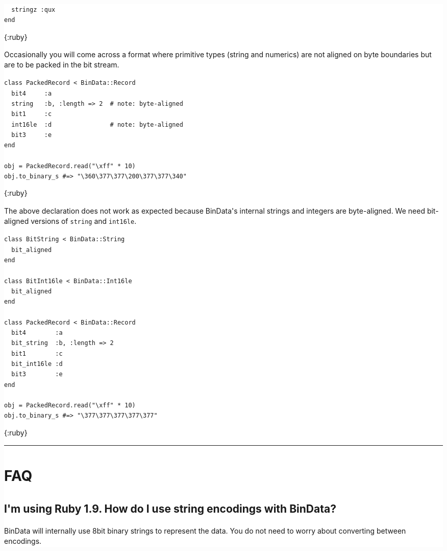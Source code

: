       stringz :qux
    end
{:ruby}

Occasionally you will come across a format where primitive types (string
and numerics) are not aligned on byte boundaries but are to be packed in
the bit stream.

    class PackedRecord < BinData::Record
      bit4     :a
      string   :b, :length => 2  # note: byte-aligned
      bit1     :c
      int16le  :d                # note: byte-aligned
      bit3     :e
    end

    obj = PackedRecord.read("\xff" * 10)
    obj.to_binary_s #=> "\360\377\377\200\377\377\340"
{:ruby}

The above declaration does not work as expected because BinData's
internal strings and integers are byte-aligned.  We need bit-aligned
versions of `string` and `int16le`.

    class BitString < BinData::String
      bit_aligned
    end

    class BitInt16le < BinData::Int16le
      bit_aligned
    end

    class PackedRecord < BinData::Record
      bit4        :a
      bit_string  :b, :length => 2
      bit1        :c
      bit_int16le :d
      bit3        :e
    end

    obj = PackedRecord.read("\xff" * 10)
    obj.to_binary_s #=> "\377\377\377\377\377"
{:ruby}

---------------------------------------------------------------------------

# FAQ

## I'm using Ruby 1.9.  How do I use string encodings with BinData?

BinData will internally use 8bit binary strings to represent the data.
You do not need to worry about converting between encodings.
